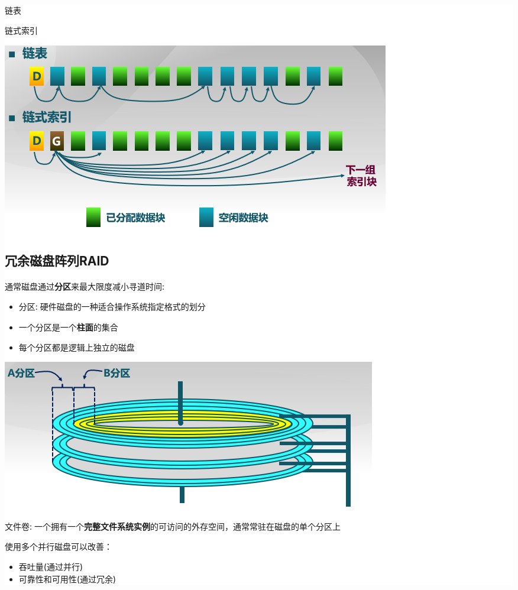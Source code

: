 链表

链式索引

![image-20210517012836514](imgs/image-20210517012836514.png)

## 冗余磁盘阵列RAID

通常磁盘通过**分区**来最大限度减小寻道时间:

* 分区: 硬件磁盘的一种适合操作系统指定格式的划分

* 一个分区是一个**柱面**的集合

* 每个分区都是逻辑上独立的磁盘

![image-20210517013025978](imgs/image-20210517013025978.png)



文件卷: 一个拥有一个**完整文件系统实例**的可访问的外存空间，通常常驻在磁盘的单个分区上

使用多个并行磁盘可以改善：

*  吞吐量(通过并行)
* 可靠性和可用性(通过冗余)
